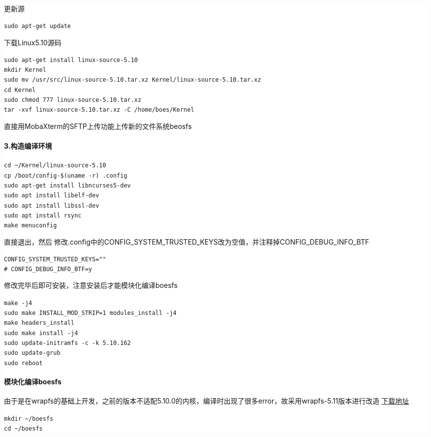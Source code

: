 更新源

```shell
sudo apt-get update
```

下载Linux5.10源码

```shell
sudo apt-get install linux-source-5.10
mkdir Kernel
sudo mv /usr/src/linux-source-5.10.tar.xz Kernel/linux-source-5.10.tar.xz
cd Kernel
sudo chmod 777 linux-source-5.10.tar.xz
tar -xvf linux-source-5.10.tar.xz -C /home/boes/Kernel
```

直接用MobaXterm的SFTP上传功能上传新的文件系统beosfs

#### 3.构造编译环境

```shell
cd ~/Kernel/linux-source-5.10
cp /boot/config-$(uname -r) .config
sudo apt-get install libncurses5-dev
sudo apt install libelf-dev
sudo apt install libssl-dev
sudo apt install rsync
make menuconfig
```

直接退出，然后
修改.config中的CONFIG_SYSTEM_TRUSTED_KEYS改为空值，并注释掉CONFIG_DEBUG_INFO_BTF

```shell
CONFIG_SYSTEM_TRUSTED_KEYS=""
# CONFIG_DEBUG_INFO_BTF=y
```

修改完毕后即可安装，注意安装后才能模块化编译boesfs

```shell
make -j4
sudo make INSTALL_MOD_STRIP=1 modules_install -j4
make headers_install
sudo make install -j4
sudo update-initramfs -c -k 5.10.162
sudo update-grub
sudo reboot
```

#### 模块化编译boesfs

由于是在wrapfs的基础上开发，之前的版本不适配5.10.0的内核，编译时出现了很多error，故采用wrapfs-5.11版本进行改造
[下载地址](https://github.com/reticenceji/wrapfs/blob/master/5.11)

```shell
mkdir ~/boesfs
cd ~/boesfs
```
